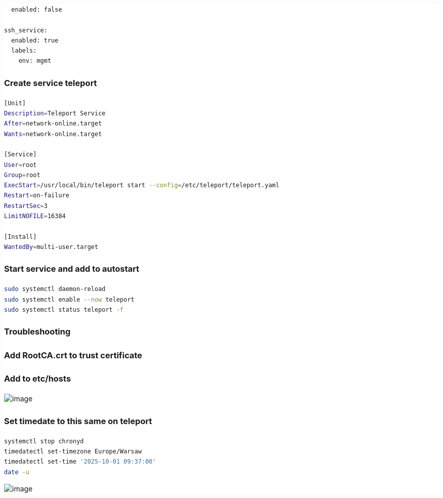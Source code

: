 ```bash
  enabled: false

ssh_service:
  enabled: true
  labels:
    env: mgmt
```

### Create service teleport
```bash
[Unit]
Description=Teleport Service
After=network-online.target
Wants=network-online.target

[Service]
User=root
Group=root
ExecStart=/usr/local/bin/teleport start --config=/etc/teleport/teleport.yaml
Restart=on-failure
RestartSec=3
LimitNOFILE=16384

[Install]
WantedBy=multi-user.target
```
### Start service and add to autostart
```bash
sudo systemctl daemon-reload
sudo systemctl enable --now teleport
sudo systemctl status teleport -f
```
### Troubleshooting
### Add RootCA.crt to trust certificate
### Add to etc/hosts

<img width="331" height="65" alt="image" src="https://github.com/user-attachments/assets/4c5d5667-b2f0-45ac-a469-94bd5957552b" />

### Set timedate to this same on teleport
```bash
systemctl stop chronyd
timedatectl set-timezone Europe/Warsaw 
timedatectl set-time '2025-10-01 09:37:00'
date -u
```
<img width="956" height="878" alt="image" src="https://github.com/user-attachments/assets/2e5dc522-541f-495e-b239-abc7b66ca36a" />
